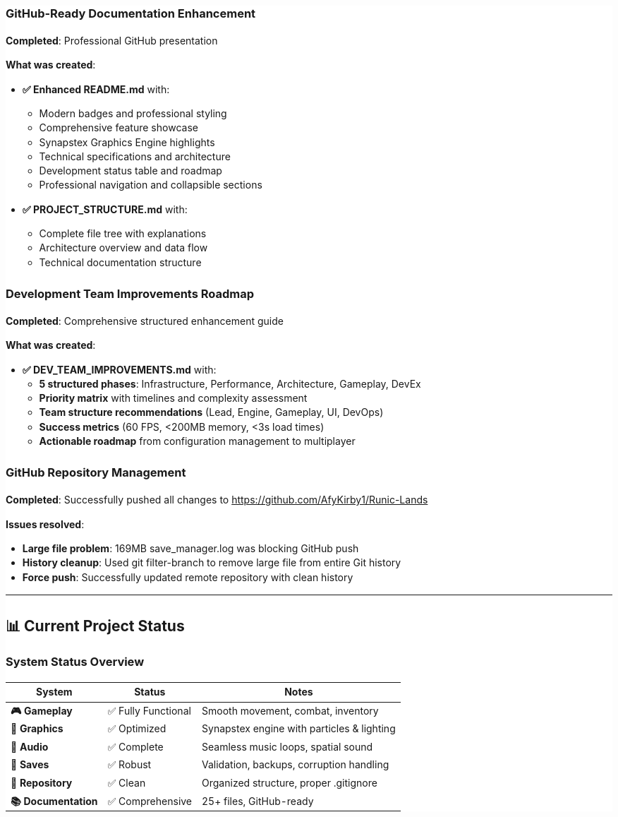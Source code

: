 ### **GitHub-Ready Documentation Enhancement**
**Completed**: Professional GitHub presentation

**What was created**:
- **✅ Enhanced README.md** with:
  - Modern badges and professional styling
  - Comprehensive feature showcase
  - Synapstex Graphics Engine highlights
  - Technical specifications and architecture
  - Development status table and roadmap
  - Professional navigation and collapsible sections

- **✅ PROJECT_STRUCTURE.md** with:
  - Complete file tree with explanations
  - Architecture overview and data flow
  - Technical documentation structure

### **Development Team Improvements Roadmap**
**Completed**: Comprehensive structured enhancement guide

**What was created**:
- **✅ DEV_TEAM_IMPROVEMENTS.md** with:
  - **5 structured phases**: Infrastructure, Performance, Architecture, Gameplay, DevEx
  - **Priority matrix** with timelines and complexity assessment
  - **Team structure recommendations** (Lead, Engine, Gameplay, UI, DevOps)
  - **Success metrics** (60 FPS, <200MB memory, <3s load times)
  - **Actionable roadmap** from configuration management to multiplayer

### **GitHub Repository Management**
**Completed**: Successfully pushed all changes to https://github.com/AfyKirby1/Runic-Lands

**Issues resolved**:
- **Large file problem**: 169MB save_manager.log was blocking GitHub push
- **History cleanup**: Used git filter-branch to remove large file from entire Git history
- **Force push**: Successfully updated remote repository with clean history

---

## 📊 **Current Project Status**

### **System Status Overview**
| System | Status | Notes |
|--------|--------|-------|
| **🎮 Gameplay** | ✅ Fully Functional | Smooth movement, combat, inventory |
| **🎨 Graphics** | ✅ Optimized | Synapstex engine with particles & lighting |
| **🎵 Audio** | ✅ Complete | Seamless music loops, spatial sound |
| **💾 Saves** | ✅ Robust | Validation, backups, corruption handling |
| **📁 Repository** | ✅ Clean | Organized structure, proper .gitignore |
| **📚 Documentation** | ✅ Comprehensive | 25+ files, GitHub-ready |
